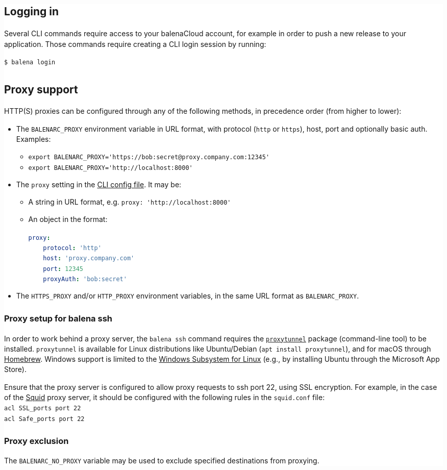 ## Logging in

Several CLI commands require access to your balenaCloud account, for example in order to push a
new release to your application. Those commands require creating a CLI login session by running:

```sh
$ balena login
```

## Proxy support

HTTP(S) proxies can be configured through any of the following methods, in precedence order
(from higher to lower):

* The `BALENARC_PROXY` environment variable in URL format, with protocol (`http` or `https`),
  host, port and optionally basic auth. Examples:
  * `export BALENARC_PROXY='https://bob:secret@proxy.company.com:12345'`
  * `export BALENARC_PROXY='http://localhost:8000'`

* The `proxy` setting in the [CLI config
  file](https://www.npmjs.com/package/balena-settings-client#documentation). It may be:
  * A string in URL format, e.g. `proxy: 'http://localhost:8000'`
  * An object in the format:

    ```yaml
    proxy:
        protocol: 'http'
        host: 'proxy.company.com'
        port: 12345
        proxyAuth: 'bob:secret'
    ```

* The `HTTPS_PROXY` and/or `HTTP_PROXY` environment variables, in the same URL format as
  `BALENARC_PROXY`.

### Proxy setup for balena ssh

In order to work behind a proxy server, the `balena ssh` command requires the
[`proxytunnel`](http://proxytunnel.sourceforge.net/) package (command-line tool) to be installed.
`proxytunnel` is available for Linux distributions like Ubuntu/Debian (`apt install proxytunnel`),
and for macOS through [Homebrew](https://brew.sh/). Windows support is limited to the [Windows
Subsystem for Linux](https://docs.microsoft.com/en-us/windows/wsl/about) (e.g., by installing
Ubuntu through the Microsoft App Store).

Ensure that the proxy server is configured to allow proxy requests to ssh port 22, using
SSL encryption. For example, in the case of the [Squid](http://www.squid-cache.org/) proxy
server, it should be configured with the following rules in the `squid.conf` file:  
`acl SSL_ports port 22`  
`acl Safe_ports port 22`  

### Proxy exclusion

The `BALENARC_NO_PROXY` variable may be used to exclude specified destinations from proxying.
